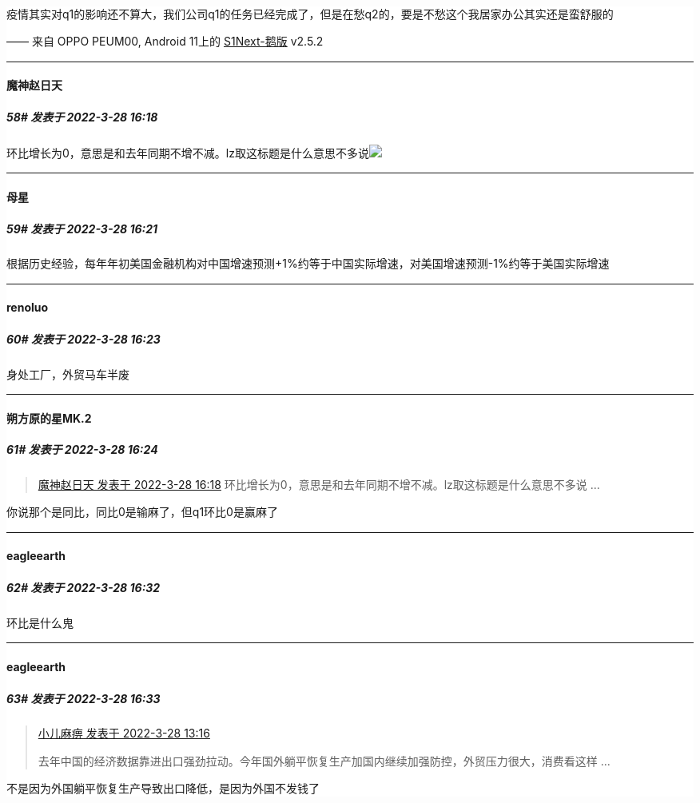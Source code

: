 疫情其实对q1的影响还不算大，我们公司q1的任务已经完成了，但是在愁q2的，要是不愁这个我居家办公其实还是蛮舒服的

—— 来自 OPPO PEUM00, Android 11上的 [S1Next-鹅版](https://github.com/ykrank/S1-Next/releases) v2.5.2

*****

####  魔神赵日天  
##### 58#       发表于 2022-3-28 16:18

环比增长为0，意思是和去年同期不增不减。lz取这标题是什么意思不多说<img src="https://static.saraba1st.com/image/smiley/face2017/020.png" referrerpolicy="no-referrer">

*****

####  母星  
##### 59#       发表于 2022-3-28 16:21

根据历史经验，每年年初美国金融机构对中国增速预测+1%约等于中国实际增速，对美国增速预测-1%约等于美国实际增速

*****

####  renoluo  
##### 60#       发表于 2022-3-28 16:23

身处工厂，外贸马车半废



*****

####  朔方原的星MK.2  
##### 61#       发表于 2022-3-28 16:24

<blockquote><a href="httphttps://bbs.saraba1st.com/2b/forum.php?mod=redirect&amp;goto=findpost&amp;pid=55218261&amp;ptid=2060396" target="_blank">魔神赵日天 发表于 2022-3-28 16:18</a>
环比增长为0，意思是和去年同期不增不减。lz取这标题是什么意思不多说 ...</blockquote>
你说那个是同比，同比0是输麻了，但q1环比0是赢麻了

*****

####  eagleearth  
##### 62#       发表于 2022-3-28 16:32

环比是什么鬼

*****

####  eagleearth  
##### 63#       发表于 2022-3-28 16:33

<blockquote><a href="httphttps://bbs.saraba1st.com/2b/forum.php?mod=redirect&amp;goto=findpost&amp;pid=55216254&amp;ptid=2060396" target="_blank">小儿麻痹 发表于 2022-3-28 13:16</a>

去年中国的经济数据靠进出口强劲拉动。今年国外躺平恢复生产加国内继续加强防控，外贸压力很大，消费看这样 ...</blockquote>
不是因为外国躺平恢复生产导致出口降低，是因为外国不发钱了
